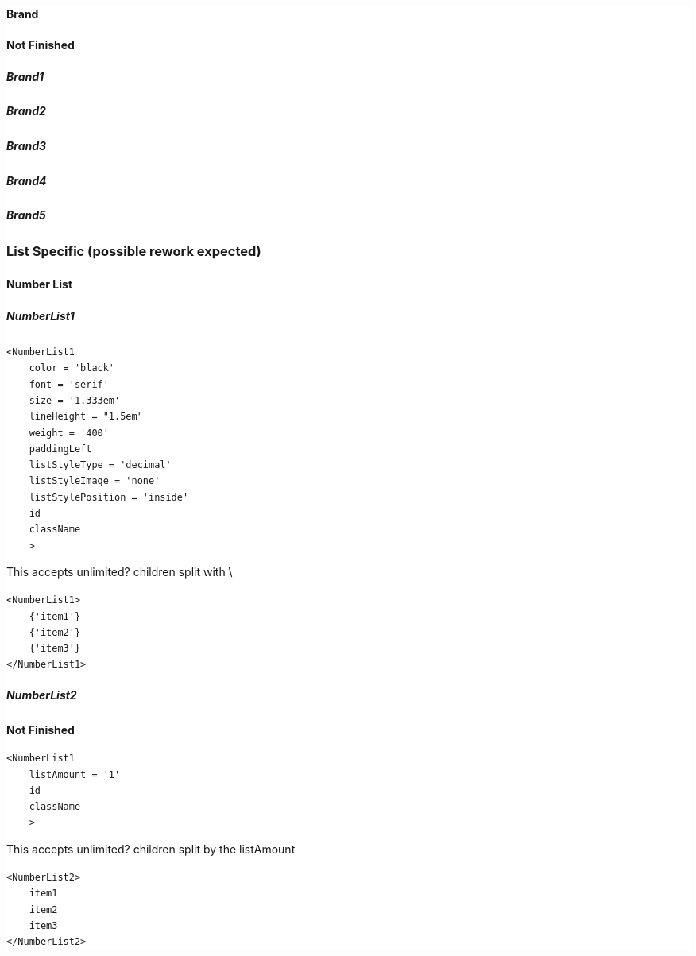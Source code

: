 ```
```


#### Brand
**Not Finished**

##### Brand1

##### Brand2

##### Brand3

##### Brand4

##### Brand5


### List Specific (possible rework expected)

#### Number List

##### NumberList1
```
<NumberList1
    color = 'black'
    font = 'serif'
    size = '1.333em'
    lineHeight = "1.5em"
    weight = '400'
    paddingLeft
    listStyleType = 'decimal'
    listStyleImage = 'none'
    listStylePosition = 'inside'
    id
    className
    >
```
This accepts unlimited? children split with \
```
<NumberList1>
    {'item1'}
    {'item2'}
    {'item3'}
</NumberList1>
```


##### NumberList2
**Not Finished**
```
<NumberList1
    listAmount = '1'
    id
    className
    >
```
This accepts unlimited? children split by the listAmount
```
<NumberList2>
    item1
    item2
    item3
</NumberList2>
```
